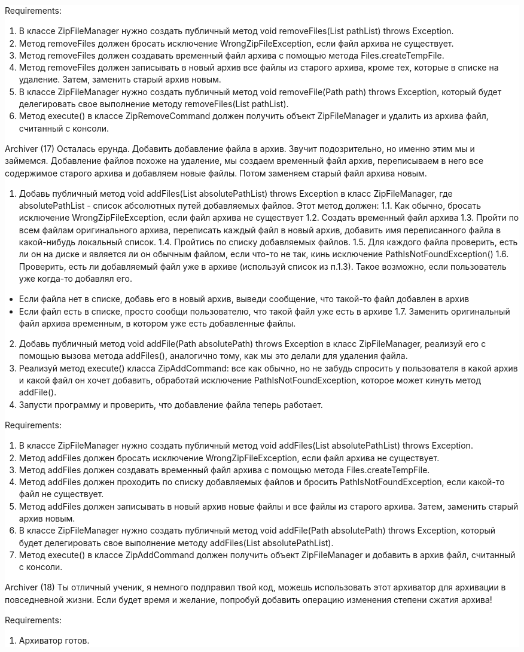
Requirements:
1. В классе ZipFileManager нужно создать публичный метод void removeFiles(List<Path> pathList) throws Exception.
2. Метод removeFiles должен бросать исключение WrongZipFileException, если файл архива не существует.
3. Метод removeFiles должен создавать временный файл архива с помощью метода Files.createTempFile.
4. Метод removeFiles должен записывать в новый архив все файлы из старого архива, кроме тех, которые в списке на удаление. Затем, заменить старый архив новым.
5. В классе ZipFileManager нужно создать публичный метод void removeFile(Path path) throws Exception, который будет делегировать свое выполнение методу removeFiles(List<Path> pathList).
6. Метод execute() в классе ZipRemoveCommand должен получить объект ZipFileManager и удалить из архива файл, считанный с консоли.

Archiver (17)
Осталась ерунда. Добавить добавление файла в архив. Звучит подозрительно, но именно этим мы и займемся.
Добавление файлов похоже на удаление, мы создаем временный файл архив, переписываем в него все содержимое старого архива и добавляем новые файлы. Потом заменяем старый файл архива новым.
1. Добавь публичный метод void addFiles(List<Path> absolutePathList) throws Exception в класс ZipFileManager, где absolutePathList - список абсолютных путей добавляемых файлов.
Этот метод должен:
1.1. Как обычно, бросать исключение WrongZipFileException, если файл архива не существует
1.2. Создать временный файл архива
1.3. Пройти по всем файлам оригинального архива, переписать каждый файл в новый архив, добавить имя переписанного файла в какой-нибудь локальный список.
1.4. Пройтись по списку добавляемых файлов.
1.5. Для каждого файла проверить, есть ли он на диске и является ли он обычным файлом, если что-то не так, кинь исключение PathIsNotFoundException()
1.6. Проверить, есть ли добавляемый файл уже в архиве (используй список из п.1.3). Такое возможно, если пользователь уже когда-то добавлял его.
- Если файла нет в списке, добавь его в новый архив, выведи сообщение, что такой-то файл добавлен в архив
- Если файл есть в списке, просто сообщи пользователю, что такой файл уже есть в архиве
1.7. Заменить оригинальный файл архива временным, в котором уже есть добавленные файлы.
2. Добавь публичный метод void addFile(Path absolutePath) throws Exception в класс ZipFileManager, реализуй его с помощью вызова метода addFiles(), аналогично тому, как мы это делали для удаления файла.
3. Реализуй метод execute() класса ZipAddCommand: все как обычно, но не забудь спросить у пользователя в какой архив и какой файл он хочет добавить, обработай исключение PathIsNotFoundException, которое может кинуть метод addFile().
4. Запусти программу и проверить, что добавление файла теперь работает.


Requirements:
1. В классе ZipFileManager нужно создать публичный метод void addFiles(List<Path> absolutePathList) throws Exception.
2. Метод addFiles должен бросать исключение WrongZipFileException, если файл архива не существует.
3. Метод addFiles должен создавать временный файл архива с помощью метода Files.createTempFile.
4. Метод addFiles должен проходить по списку добавляемых файлов и бросить PathIsNotFoundException, если какой-то файл не существует.
5. Метод addFiles должен записывать в новый архив новые файлы и все файлы из старого архива. Затем, заменить старый архив новым.
6. В классе ZipFileManager нужно создать публичный метод void addFile(Path absolutePath) throws Exception, который будет делегировать свое выполнение методу addFiles(List<Path> absolutePathList).
7. Метод execute() в классе ZipAddCommand должен получить объект ZipFileManager и добавить в архив файл, считанный с консоли.

Archiver (18)
Ты отличный ученик, я немного подправил твой код, можешь использовать этот архиватор для архивации в повседневной жизни. Если будет время и желание, попробуй добавить операцию изменения степени сжатия архива!


Requirements:
1. Архиватор готов.

